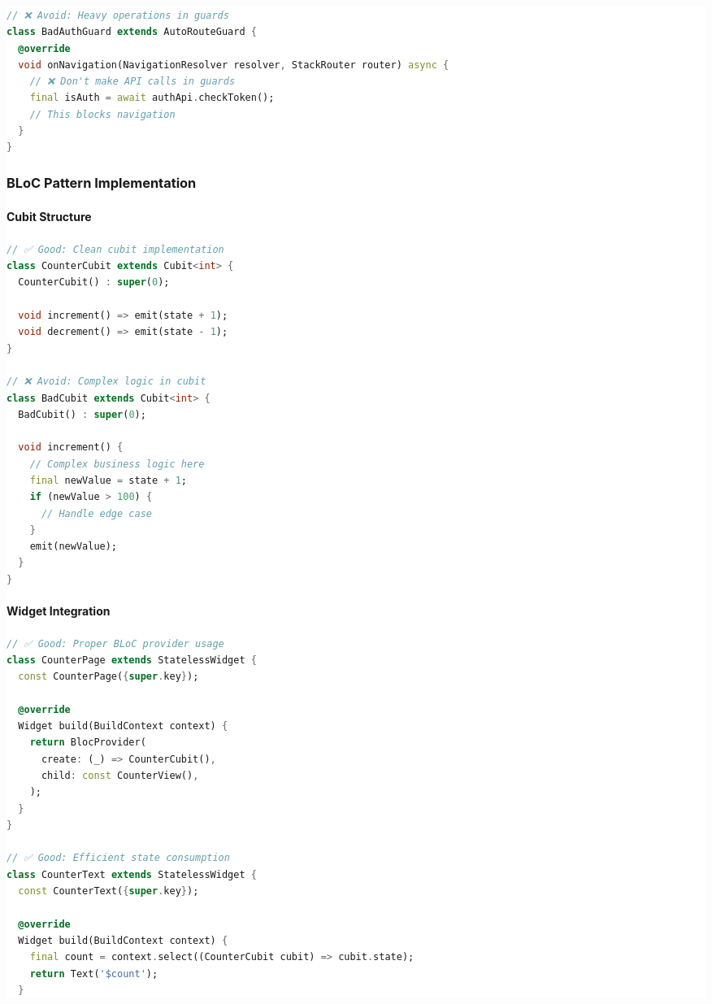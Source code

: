 ```dart
// ❌ Avoid: Heavy operations in guards
class BadAuthGuard extends AutoRouteGuard {
  @override
  void onNavigation(NavigationResolver resolver, StackRouter router) async {
    // ❌ Don't make API calls in guards
    final isAuth = await authApi.checkToken();
    // This blocks navigation
  }
}
```

### BLoC Pattern Implementation

#### Cubit Structure

```dart
// ✅ Good: Clean cubit implementation
class CounterCubit extends Cubit<int> {
  CounterCubit() : super(0);

  void increment() => emit(state + 1);
  void decrement() => emit(state - 1);
}

// ❌ Avoid: Complex logic in cubit
class BadCubit extends Cubit<int> {
  BadCubit() : super(0);

  void increment() {
    // Complex business logic here
    final newValue = state + 1;
    if (newValue > 100) {
      // Handle edge case
    }
    emit(newValue);
  }
}
```

#### Widget Integration

```dart
// ✅ Good: Proper BLoC provider usage
class CounterPage extends StatelessWidget {
  const CounterPage({super.key});

  @override
  Widget build(BuildContext context) {
    return BlocProvider(
      create: (_) => CounterCubit(),
      child: const CounterView(),
    );
  }
}

// ✅ Good: Efficient state consumption
class CounterText extends StatelessWidget {
  const CounterText({super.key});

  @override
  Widget build(BuildContext context) {
    final count = context.select((CounterCubit cubit) => cubit.state);
    return Text('$count');
  }
```
